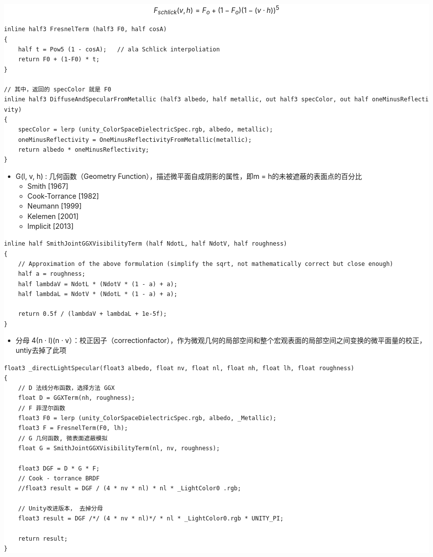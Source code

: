 $$
F_{schlick}(v, h) = F_o + (1 - F_o)(1 - (v \cdot h))^5
$$

```
inline half3 FresnelTerm (half3 F0, half cosA)
{
    half t = Pow5 (1 - cosA);   // ala Schlick interpoliation
    return F0 + (1-F0) * t;
}

// 其中，返回的 specColor 就是 F0
inline half3 DiffuseAndSpecularFromMetallic (half3 albedo, half metallic, out half3 specColor, out half oneMinusReflectivity)
{
    specColor = lerp (unity_ColorSpaceDielectricSpec.rgb, albedo, metallic);
    oneMinusReflectivity = OneMinusReflectivityFromMetallic(metallic);
    return albedo * oneMinusReflectivity;
}
```

* G(l, v, h) : 几何函数（Geometry Function），描述微平面自成阴影的属性，即m = h的未被遮蔽的表面点的百分比
  * Smith [1967]
  * Cook-Torrance [1982]
  * Neumann [1999]
  * Kelemen [2001]
  * Implicit [2013]

```HLSL
inline half SmithJointGGXVisibilityTerm (half NdotL, half NdotV, half roughness)
{
    // Approximation of the above formulation (simplify the sqrt, not mathematically correct but close enough)
    half a = roughness;
    half lambdaV = NdotL * (NdotV * (1 - a) + a);
    half lambdaL = NdotV * (NdotL * (1 - a) + a);

    return 0.5f / (lambdaV + lambdaL + 1e-5f);
}
```

* 分母 4(n · l)(n · v）：校正因子（correctionfactor），作为微观几何的局部空间和整个宏观表面的局部空间之间变换的微平面量的校正，untiy去掉了此项

```HLSL
float3 _directLightSpecular(float3 albedo, float nv, float nl, float nh, float lh, float roughness)
{
    // D 法线分布函数，选择方法 GGX 
    float D = GGXTerm(nh, roughness);
    // F 菲涅尔函数
    float3 F0 = lerp (unity_ColorSpaceDielectricSpec.rgb, albedo, _Metallic);
    float3 F = FresnelTerm(F0, lh);
    // G 几何函数, 微表面遮蔽模拟
    float G = SmithJointGGXVisibilityTerm(nl, nv, roughness);

    float3 DGF = D * G * F;
    // Cook - torrance BRDF
    //float3 result = DGF / (4 * nv * nl) * nl * _LightColor0 .rgb;

    // Unity改进版本， 去掉分母
    float3 result = DGF /*/ (4 * nv * nl)*/ * nl * _LightColor0.rgb * UNITY_PI; 

    return result;
}
```
